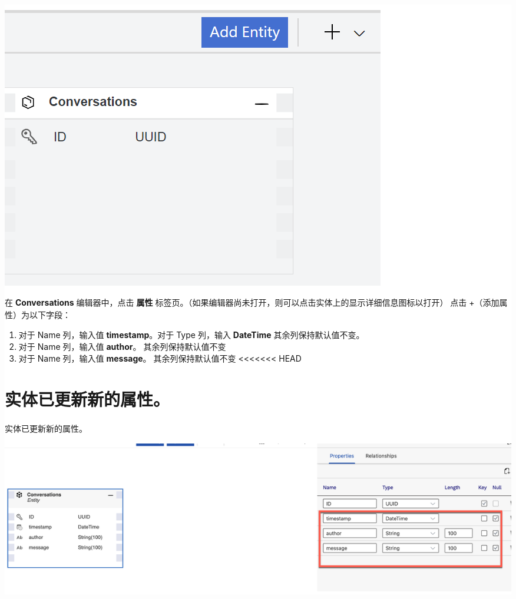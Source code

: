 ![](vx_images/189171419249104.png)

在 **Conversations** 编辑器中，点击 **属性** 标签页。（如果编辑器尚未打开，则可以点击实体上的显示详细信息图标以打开）
点击 +（添加属性）为以下字段：
1. 对于 Name 列，输入值 **timestamp**。对于 Type 列，输入 **DateTime**
其余列保持默认值不变。
2. 对于 Name 列，输入值 **author**。
其余列保持默认值不变
3. 对于 Name 列，输入值 **message**。
其余列保持默认值不变
<<<<<<< HEAD

实体已更新新的属性。
=======

实体已更新新的属性。

![](vx_images/50554845225387.png)
